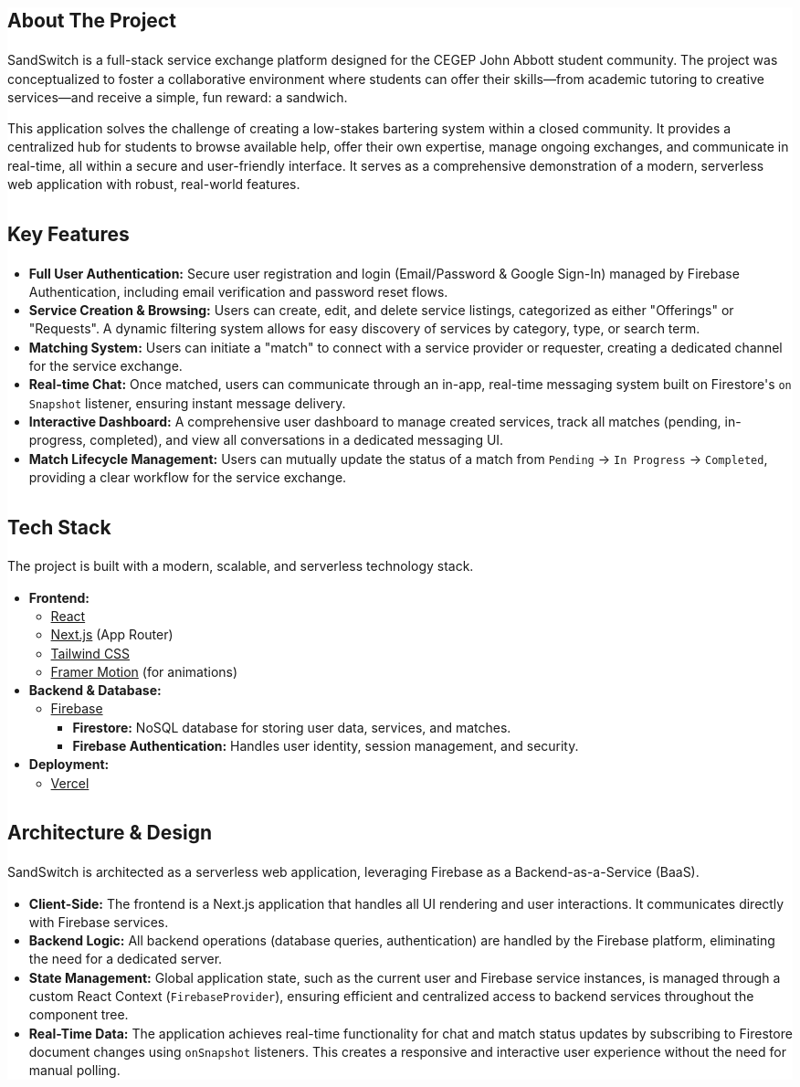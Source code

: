 ## About The Project

SandSwitch is a full-stack service exchange platform designed for the CEGEP John Abbott student community. The project was conceptualized to foster a collaborative environment where students can offer their skills—from academic tutoring to creative services—and receive a simple, fun reward: a sandwich.

This application solves the challenge of creating a low-stakes bartering system within a closed community. It provides a centralized hub for students to browse available help, offer their own expertise, manage ongoing exchanges, and communicate in real-time, all within a secure and user-friendly interface. It serves as a comprehensive demonstration of a modern, serverless web application with robust, real-world features.

## Key Features

-   **Full User Authentication:** Secure user registration and login (Email/Password & Google Sign-In) managed by Firebase Authentication, including email verification and password reset flows.
-   **Service Creation & Browsing:** Users can create, edit, and delete service listings, categorized as either "Offerings" or "Requests". A dynamic filtering system allows for easy discovery of services by category, type, or search term.
-   **Matching System:** Users can initiate a "match" to connect with a service provider or requester, creating a dedicated channel for the service exchange.
-   **Real-time Chat:** Once matched, users can communicate through an in-app, real-time messaging system built on Firestore's `onSnapshot` listener, ensuring instant message delivery.
-   **Interactive Dashboard:** A comprehensive user dashboard to manage created services, track all matches (pending, in-progress, completed), and view all conversations in a dedicated messaging UI.
-   **Match Lifecycle Management:** Users can mutually update the status of a match from `Pending` -> `In Progress` -> `Completed`, providing a clear workflow for the service exchange.

## Tech Stack

The project is built with a modern, scalable, and serverless technology stack.

-   **Frontend:**
    -   [React](https://reactjs.org/)
    -   [Next.js](https://nextjs.org/) (App Router)
    -   [Tailwind CSS](https://tailwindcss.com/)
    -   [Framer Motion](https://www.framer.com/motion/) (for animations)
-   **Backend & Database:**
    -   [Firebase](https://firebase.google.com/)
        -   **Firestore:** NoSQL database for storing user data, services, and matches.
        -   **Firebase Authentication:** Handles user identity, session management, and security.
-   **Deployment:**
    -   [Vercel](https://vercel.com/)

## Architecture & Design

SandSwitch is architected as a serverless web application, leveraging Firebase as a Backend-as-a-Service (BaaS).

-   **Client-Side:** The frontend is a Next.js application that handles all UI rendering and user interactions. It communicates directly with Firebase services.
-   **Backend Logic:** All backend operations (database queries, authentication) are handled by the Firebase platform, eliminating the need for a dedicated server.
-   **State Management:** Global application state, such as the current user and Firebase service instances, is managed through a custom React Context (`FirebaseProvider`), ensuring efficient and centralized access to backend services throughout the component tree.
-   **Real-Time Data:** The application achieves real-time functionality for chat and match status updates by subscribing to Firestore document changes using `onSnapshot` listeners. This creates a responsive and interactive user experience without the need for manual polling.
